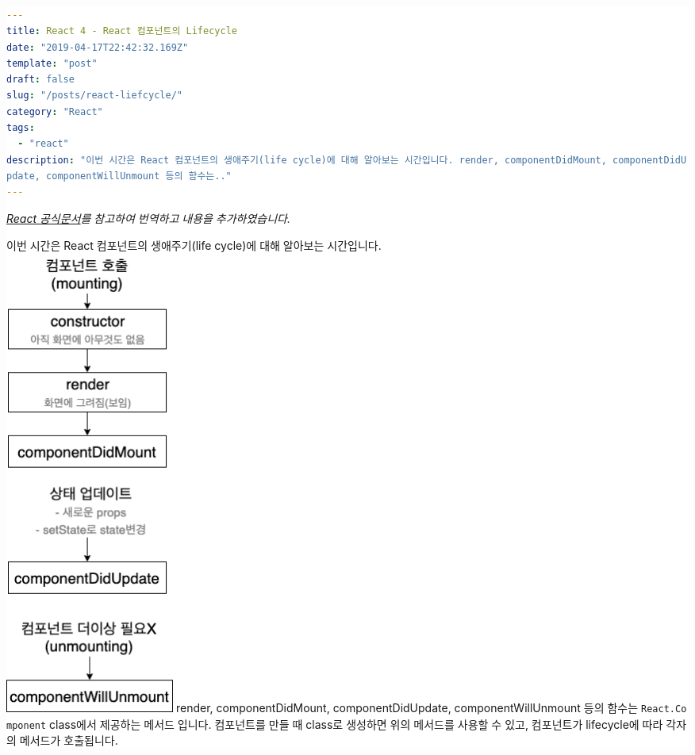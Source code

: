 ```yaml
---
title: React 4 - React 컴포넌트의 Lifecycle
date: "2019-04-17T22:42:32.169Z"
template: "post"
draft: false
slug: "/posts/react-liefcycle/"
category: "React"
tags:
  - "react"
description: "이번 시간은 React 컴포넌트의 생애주기(life cycle)에 대해 알아보는 시간입니다. render, componentDidMount, componentDidUpdate, componentWillUnmount 등의 함수는.."
---
```


_[React 공식문서](https://reactjs.org/docs/state-and-lifecycle.html)를 참고하여 번역하고 내용을 추가하였습니다._

이번 시간은 React 컴포넌트의 생애주기(life cycle)에 대해 알아보는 시간입니다.<br/>
<img src="/media/190417-lifecycle-1.png" width="210px">
render, componentDidMount, componentDidUpdate, componentWillUnmount 등의 함수는 `React.Component` class에서 제공하는 메서드 입니다.
컴포넌트를 만들 때 class로 생성하면 위의 메서드를 사용할 수 있고, 컴포넌트가 lifecycle에 따라 각자의 메서드가 호출됩니다.
